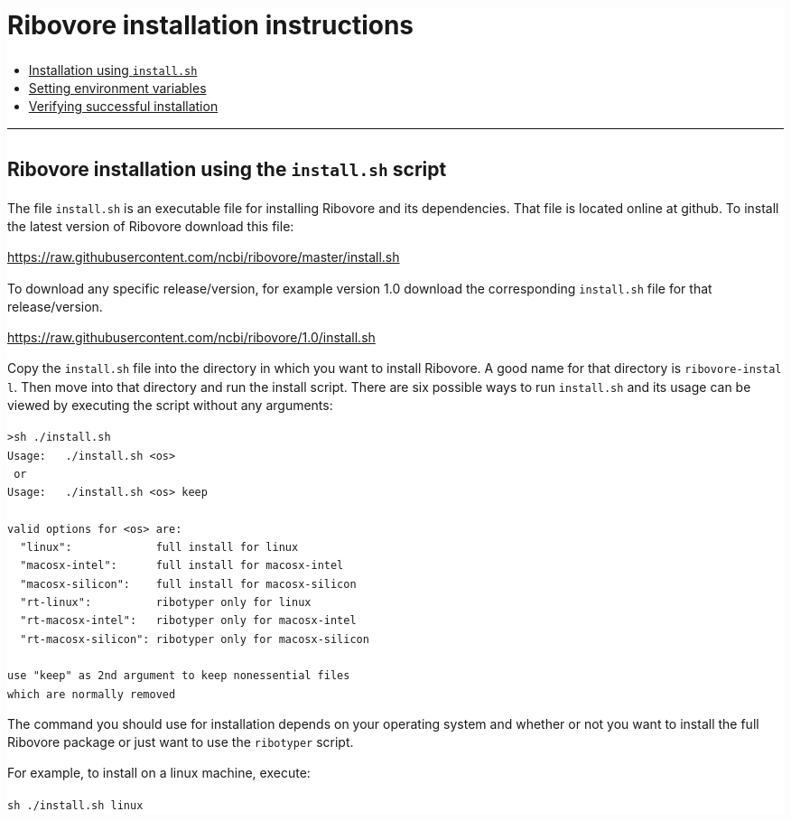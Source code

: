#  <a name="top"></a> Ribovore installation instructions

* [Installation using `install.sh`](#install.sh)
* [Setting environment variables](#environment)
* [Verifying successful installation](#tests)

---
## Ribovore installation using the `install.sh` script <a name="install"></a>

The file `install.sh` is an executable file for installing Ribovore
and its dependencies. That file is located online at github.
To install the latest version of Ribovore download this file:

https://raw.githubusercontent.com/ncbi/ribovore/master/install.sh

To download any specific release/version, for example version 1.0 download
the corresponding `install.sh` file for that release/version.

https://raw.githubusercontent.com/ncbi/ribovore/1.0/install.sh

Copy the `install.sh` file into the directory in which you want
to install Ribovore. A good name for that directory is
`ribovore-install`. Then move into that directory and run the install
script. There are six possible ways to run `install.sh` and its usage can be
viewed by executing the script without any arguments:

```
>sh ./install.sh
Usage:   ./install.sh <os>
 or 
Usage:   ./install.sh <os> keep

valid options for <os> are:
  "linux":             full install for linux
  "macosx-intel":      full install for macosx-intel
  "macosx-silicon":    full install for macosx-silicon
  "rt-linux":          ribotyper only for linux
  "rt-macosx-intel":   ribotyper only for macosx-intel
  "rt-macosx-silicon": ribotyper only for macosx-silicon

use "keep" as 2nd argument to keep nonessential files
which are normally removed
```

The command you should use for installation depends on your
operating system and whether or not you want to install the full
Ribovore package or just want to use the `ribotyper` script.

For example, to install on a linux machine, execute:

```
sh ./install.sh linux
```
